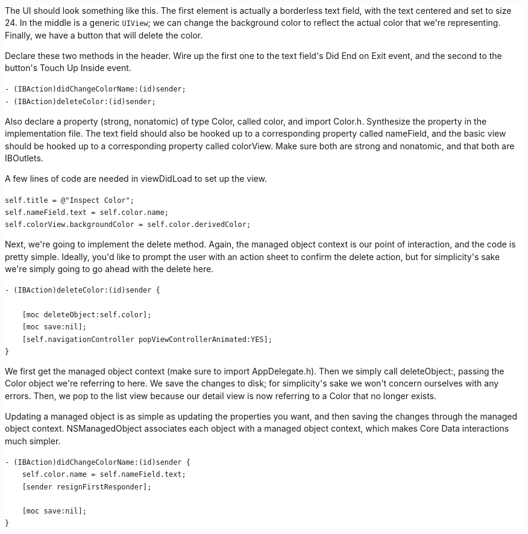 The UI should look something like this. The first element is actually a borderless text field, with the text centered and set to size 24. In the middle is a generic `UIView`; we can change the background color to reflect the actual color that we're representing. Finally, we have a button that will delete the color. 

Declare these two methods in the header. Wire up the first one to the text field's Did End on Exit event, and the second to the button's Touch Up Inside event. 
    
```objc
- (IBAction)didChangeColorName:(id)sender;
- (IBAction)deleteColor:(id)sender;
```

Also declare a property (strong, nonatomic) of type Color, called color, and import Color.h. Synthesize the property in the implementation file. The text field should also be hooked up to a corresponding property called nameField, and the basic view should be hooked up to a corresponding property called colorView. Make sure both are strong and nonatomic, and that both are IBOutlets. 

A few lines of code are needed in viewDidLoad to set up the view. 
    
```objc
self.title = @"Inspect Color";
self.nameField.text = self.color.name;
self.colorView.backgroundColor = self.color.derivedColor;
```

Next, we're going to implement the delete method. Again, the managed object context is our point of interaction, and the code is pretty simple. Ideally, you'd like to prompt the user with an action sheet to confirm the delete action, but for simplicity's sake we're simply going to go ahead with the delete here. 

```objc
- (IBAction)deleteColor:(id)sender {

    [moc deleteObject:self.color];
    [moc save:nil];
    [self.navigationController popViewControllerAnimated:YES];
}
```

We first get the managed object context (make sure to import AppDelegate.h). Then we simply call deleteObject:, passing the Color object we're referring to here. We save the changes to disk; for simplicity's sake we won't concern ourselves with any errors. Then, we pop to the list view because our detail view is now referring to a Color that no longer exists. 

Updating a managed object is as simple as updating the properties you want, and then saving the changes through the managed object context. NSManagedObject associates each object with a managed object context, which makes Core Data interactions much simpler. 
    
```objc
- (IBAction)didChangeColorName:(id)sender {
    self.color.name = self.nameField.text;
    [sender resignFirstResponder];

    [moc save:nil];
}
```
